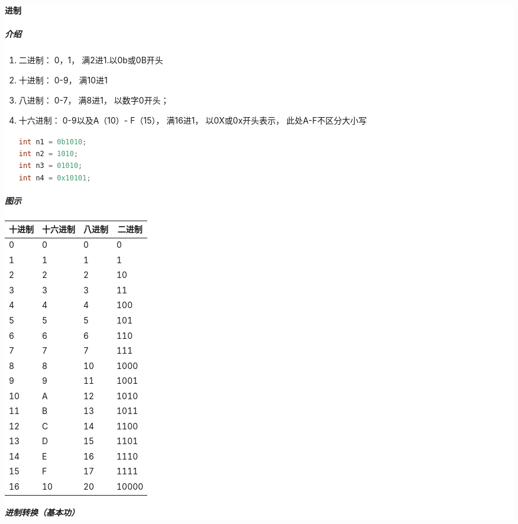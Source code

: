 #### 进制

##### 介绍

1. 二进制： 0，1， 满2进1.以0b或0B开头

2. 十进制： 0-9， 满10进1

3. 八进制： 0-7， 满8进1， 以数字0开头；

4. 十六进制： 0-9以及A（10）- F（15）， 满16进1， 以0X或0x开头表示， 此处A-F不区分大小写

    ```java
    int n1 = 0b1010;
    int n2 = 1010;
    int n3 = 01010;
    int n4 = 0x10101;
    ```

##### 图示

| 十进制 | 十六进制 | 八进制 | 二进制 |
| ------ | -------- | ------ | ------ |
| 0      | 0        | 0      | 0      |
| 1      | 1        | 1      | 1      |
| 2      | 2        | 2      | 10     |
| 3      | 3        | 3      | 11     |
| 4      | 4        | 4      | 100    |
| 5      | 5        | 5      | 101    |
| 6      | 6        | 6      | 110    |
| 7      | 7        | 7      | 111    |
| 8      | 8        | 10     | 1000   |
| 9      | 9        | 11     | 1001   |
| 10     | A        | 12     | 1010   |
| 11     | B        | 13     | 1011   |
| 12     | C        | 14     | 1100   |
| 13     | D        | 15     | 1101   |
| 14     | E        | 16     | 1110   |
| 15     | F        | 17     | 1111   |
| 16     | 10       | 20     | 10000  |

##### 进制转换（基本功）
